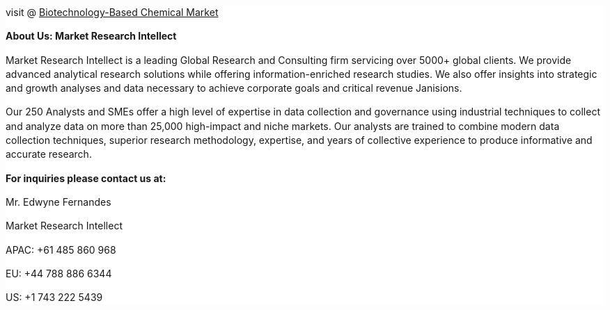 visit&nbsp;@</strong>&nbsp;</span><span class="font-[700]"><a href="https://www.marketresearchintellect.com/product/global-biotechnology-based-chemical-market/?utm_source=Linkedin&utm_medium=832" target="_blank" data-tracking-control-name="article-ssr-frontend-pulse_little-text-block" data-tracking-will-navigate="" data-test-link="">Biotechnology-Based Chemical Market</a></span></p><p><strong><span class="font-[700]">About Us: Market Research Intellect</span></strong></p><p><span class="">Market Research Intellect is a leading Global Research and Consulting firm servicing over 5000+ global clients. We provide advanced analytical research solutions while offering information-enriched research studies.&nbsp;</span>We also offer insights into strategic and growth analyses and data necessary to achieve corporate goals and critical revenue Janisions.</p><p><span class="">Our 250 Analysts and SMEs offer a high level of expertise in data collection and governance using industrial techniques to collect and analyze data on more than 25,000 high-impact and niche markets. Our analysts are trained to combine modern data collection techniques, superior research methodology, expertise, and years of collective experience to produce informative and accurate research.</span></p><p><strong>For inquiries please contact us at:</strong></p><p>Mr. Edwyne Fernandes</p><p>Market Research Intellect</p><p>APAC: +61 485 860 968</p><p>EU: +44 788 886 6344</p><p>US: +1 743 222 5439</p>

